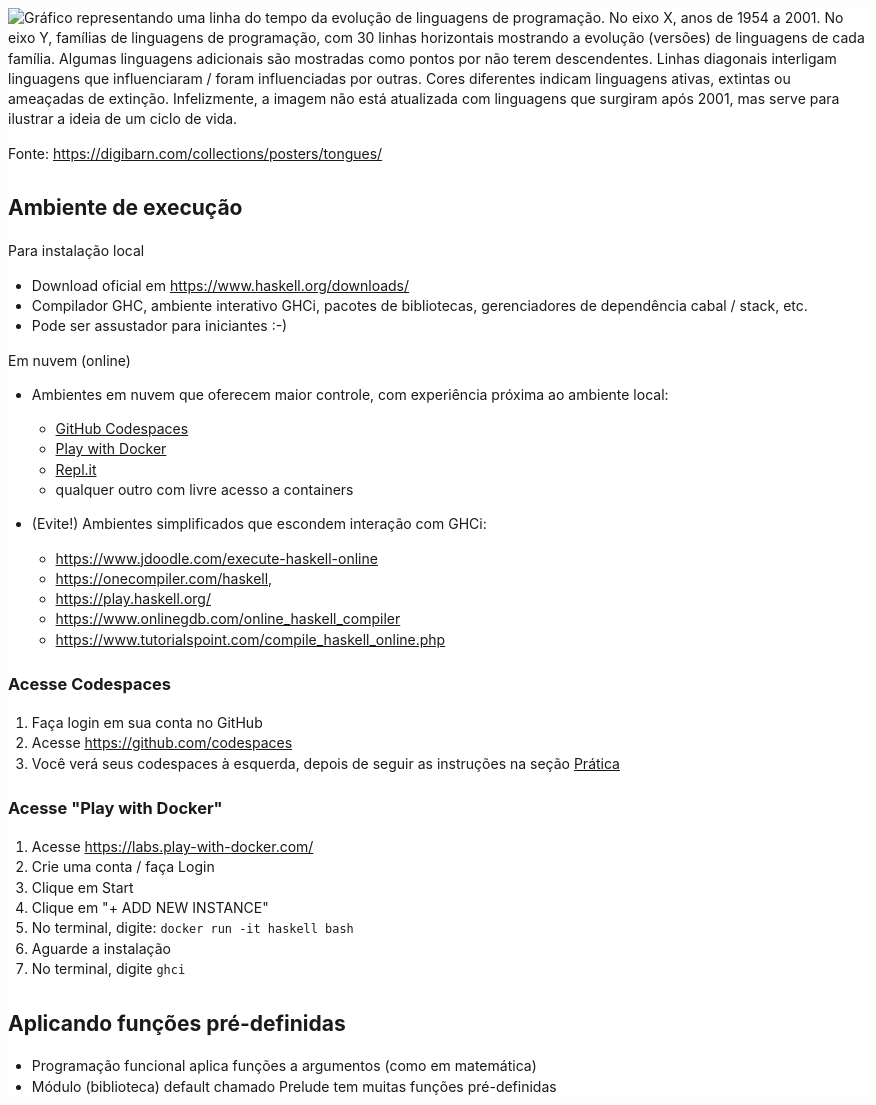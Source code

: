 
![Gráfico representando uma linha do tempo da evolução de linguagens de programação. No eixo X, anos de 1954 a 2001. No eixo Y, famílias de linguagens de programação, com 30 linhas horizontais mostrando a evolução (versões) de linguagens de cada família. Algumas linguagens adicionais são mostradas como pontos por não terem descendentes. Linhas diagonais interligam linguagens que influenciaram / foram influenciadas por outras. Cores diferentes indicam linguagens ativas, extintas ou ameaçadas de extinção. Infelizmente, a imagem não está atualizada com linguagens que surgiram após 2001, mas serve para ilustrar a ideia de um ciclo de vida.](img/ComputerLanguagesChart-med.png)

Fonte: https://digibarn.com/collections/posters/tongues/


## Ambiente de execução


Para instalação local

- Download oficial em https://www.haskell.org/downloads/
- Compilador GHC, ambiente interativo GHCi, pacotes de bibliotecas, gerenciadores de dependência cabal / stack, etc.  
- Pode ser assustador para iniciantes :-)


Em nuvem (online)

- Ambientes em nuvem que oferecem maior controle, com experiência próxima ao ambiente local: 

  - [GitHub Codespaces](https://github.com/codespaces)
  - [Play with Docker](https://labs.play-with-docker.com/)
  - [Repl.it](https://replit.com)
  - qualquer outro com livre acesso a containers

- (Evite!) Ambientes simplificados que escondem interação com GHCi:

  - https://www.jdoodle.com/execute-haskell-online
  - https://onecompiler.com/haskell, 
  - https://play.haskell.org/
  - https://www.onlinegdb.com/online_haskell_compiler
  - https://www.tutorialspoint.com/compile_haskell_online.php
  

### Acesse Codespaces

1. Faça login em sua conta no GitHub
2. Acesse https://github.com/codespaces
3. Você verá seus codespaces à esquerda, depois de seguir as instruções na seção [Prática](#prática)

### Acesse "Play with Docker"


1. Acesse https://labs.play-with-docker.com/
2. Crie uma conta / faça Login
3. Clique em Start
4. Clique em "+ ADD NEW INSTANCE"
5. No terminal, digite: `docker run -it haskell bash`
6. Aguarde a instalação
7. No terminal, digite `ghci` 


## Aplicando funções pré-definidas

- Programação funcional aplica funções a argumentos (como em matemática)
- Módulo (biblioteca) default chamado Prelude tem muitas funções pré-definidas
